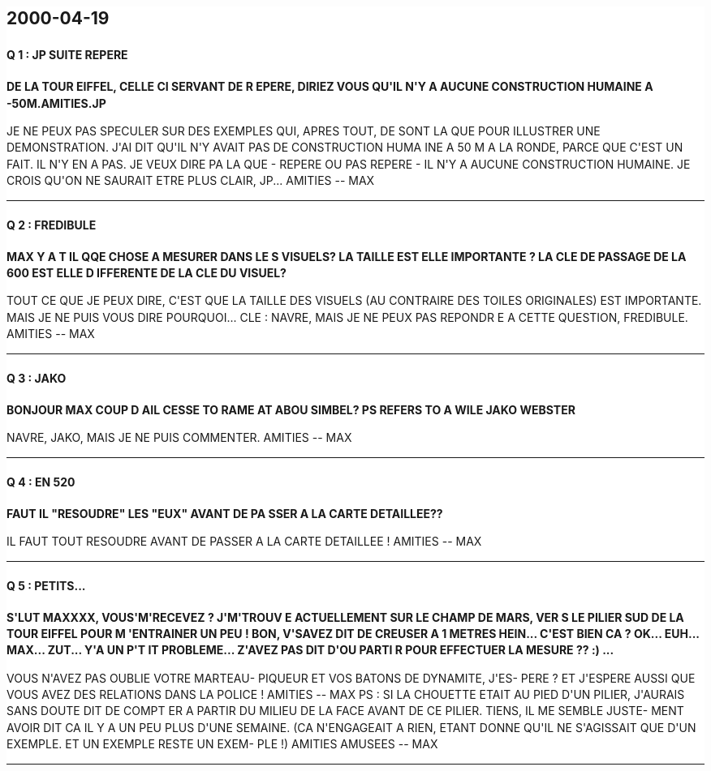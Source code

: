 ## 2000-04-19

#### Q 1 : JP SUITE REPERE

**DE LA TOUR EIFFEL, CELLE CI SERVANT DE R EPERE, DIRIEZ VOUS QU'IL N'Y A AUCUNE  CONSTRUCTION HUMAINE A -50M.AMITIES.JP**

JE NE PEUX PAS SPECULER SUR DES EXEMPLES  QUI, APRES
TOUT, DE SONT LA QUE POUR ILLUSTRER UNE DEMONSTRATION. J'AI DIT QU'IL
N'Y AVAIT PAS DE CONSTRUCTION HUMA INE A 50 M A LA RONDE, PARCE QUE
C'EST UN FAIT. IL N'Y EN A PAS. JE VEUX DIRE PA LA QUE - REPERE OU PAS
REPERE - IL N'Y A AUCUNE CONSTRUCTION HUMAINE. JE
CROIS QU'ON NE SAURAIT ETRE PLUS CLAIR, JP... AMITIES -- MAX

---

#### Q 2 : FREDIBULE

**MAX Y A T IL QQE CHOSE A MESURER DANS LE S VISUELS? LA
 TAILLE EST ELLE IMPORTANTE ? LA CLE DE PASSAGE DE LA 600 EST ELLE D
IFFERENTE DE LA CLE DU VISUEL?**

TOUT CE QUE JE PEUX DIRE, C'EST QUE LA TAILLE DES
VISUELS (AU CONTRAIRE DES TOILES ORIGINALES) EST IMPORTANTE. MAIS JE NE
PUIS VOUS DIRE POURQUOI... CLE : NAVRE, MAIS JE NE PEUX PAS REPONDR E A
CETTE QUESTION, FREDIBULE. AMITIES -- MAX

---

#### Q 3 : JAKO

**BONJOUR MAX COUP D AIL CESSE TO RAME AT ABOU SIMBEL? PS REFERS TO A WILE JAKO WEBSTER**

NAVRE, JAKO, MAIS JE NE PUIS COMMENTER. AMITIES -- MAX

---

#### Q 4 : EN 520

**FAUT IL "RESOUDRE" LES "EUX" AVANT DE PA SSER A LA CARTE DETAILLEE??**

IL FAUT TOUT RESOUDRE AVANT DE PASSER A LA CARTE DETAILLEE ! AMITIES -- MAX

---

#### Q 5 : PETITS...

**S'LUT MAXXXX, VOUS'M'RECEVEZ ? J'M'TROUV E
ACTUELLEMENT SUR LE CHAMP DE MARS, VER S LE PILIER SUD DE LA TOUR EIFFEL
 POUR M 'ENTRAINER UN PEU ! BON, V'SAVEZ DIT DE  CREUSER A 1 METRES
HEIN... C'EST BIEN CA  ? OK... EUH... MAX... ZUT... Y'A UN P'T IT
PROBLEME... Z'AVEZ PAS DIT D'OU PARTI R POUR EFFECTUER LA MESURE ?? :)
   ...**

VOUS N'AVEZ PAS OUBLIE VOTRE MARTEAU- PIQUEUR ET VOS
BATONS DE DYNAMITE, J'ES- PERE ? ET J'ESPERE AUSSI QUE VOUS AVEZ DES
RELATIONS DANS LA POLICE ! AMITIES -- MAX PS : SI LA CHOUETTE ETAIT AU
PIED D'UN PILIER, J'AURAIS SANS DOUTE DIT DE COMPT ER A PARTIR DU MILIEU
 DE LA FACE AVANT
DE CE PILIER. TIENS, IL ME SEMBLE JUSTE- MENT AVOIR DIT CA IL Y A UN PEU
 PLUS D'UNE SEMAINE. (CA N'ENGAGEAIT A RIEN, ETANT DONNE QU'IL NE
S'AGISSAIT QUE D'UN EXEMPLE. ET UN EXEMPLE RESTE UN EXEM- PLE !) AMITIES
 AMUSEES -- MAX

---